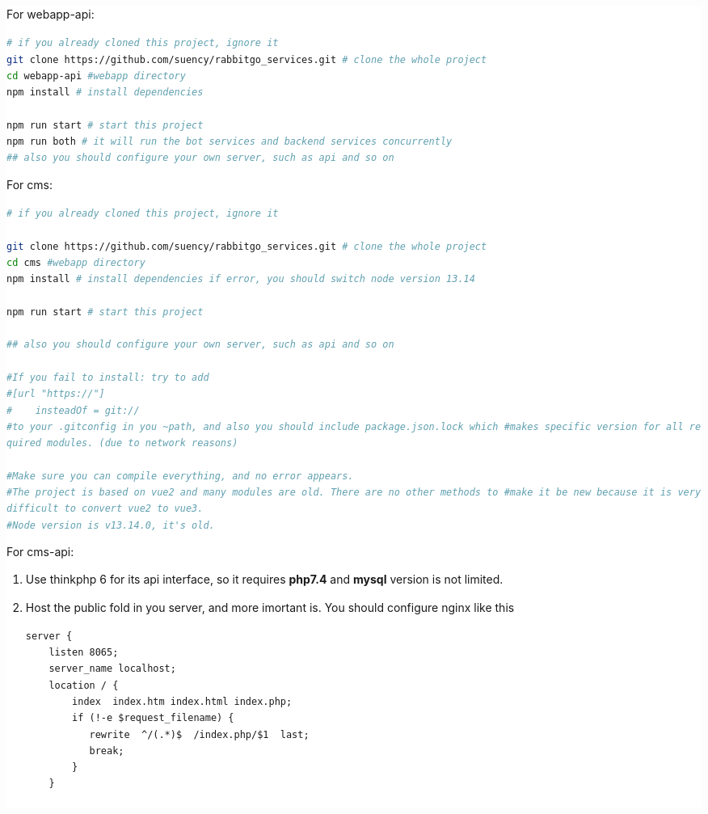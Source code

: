   For webapp-api:

  ``` bash
  # if you already cloned this project, ignore it
  git clone https://github.com/suency/rabbitgo_services.git # clone the whole project
  cd webapp-api #webapp directory
  npm install # install dependencies
  
  npm run start # start this project
  npm run both # it will run the bot services and backend services concurrently
  ## also you should configure your own server, such as api and so on
  ```

  For cms:

  ```bash
  # if you already cloned this project, ignore it
  
  git clone https://github.com/suency/rabbitgo_services.git # clone the whole project
  cd cms #webapp directory
  npm install # install dependencies if error, you should switch node version 13.14
  
  npm run start # start this project
  
  ## also you should configure your own server, such as api and so on
  
  #If you fail to install: try to add
  #[url "https://"]
  #    insteadOf = git://
  #to your .gitconfig in you ~path, and also you should include package.json.lock which #makes specific version for all required modules. (due to network reasons)
  
  #Make sure you can compile everything, and no error appears.
  #The project is based on vue2 and many modules are old. There are no other methods to #make it be new because it is very difficult to convert vue2 to vue3.
  #Node version is v13.14.0, it's old.
  ```

  For cms-api:

  1. Use thinkphp 6 for its api interface, so it requires **php7.4** and **mysql** version is not limited.

  2. Host the public fold in you server, and more imortant is. You should configure nginx like this

     ``` nginx
     server {
         listen 8065;
         server_name localhost;
         location / {
             index  index.htm index.html index.php;
             if (!-e $request_filename) {
                rewrite  ^/(.*)$  /index.php/$1  last;
                break;
             }
         }
     